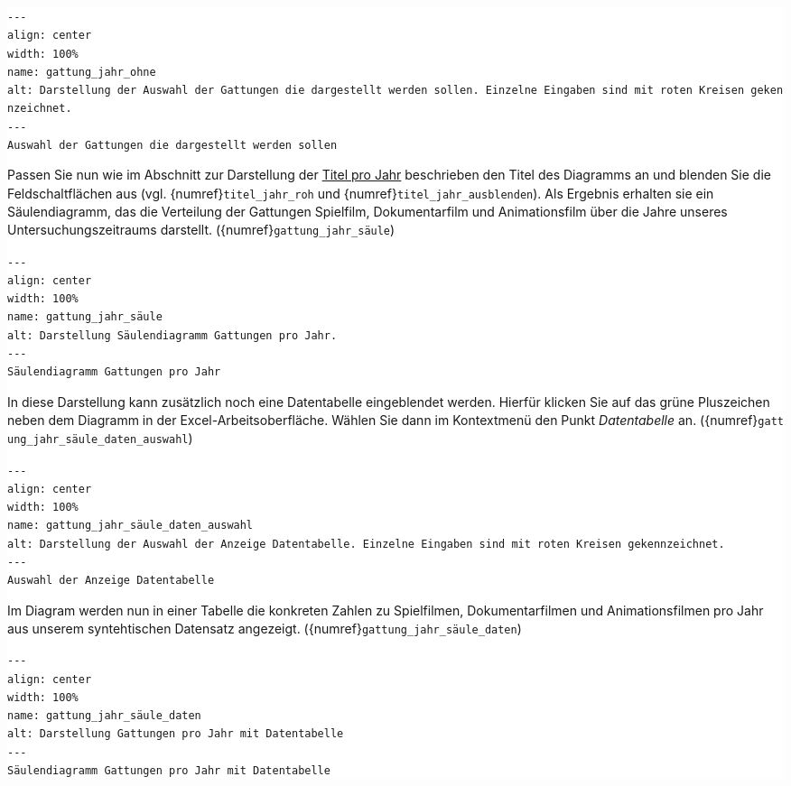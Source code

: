 ```{figure} ../assets/auswertung/gattung_jahr_ohne_auswahl.png
---
align: center
width: 100%
name: gattung_jahr_ohne
alt: Darstellung der Auswahl der Gattungen die dargestellt werden sollen. Einzelne Eingaben sind mit roten Kreisen gekennzeichnet.
---
Auswahl der Gattungen die dargestellt werden sollen
```

Passen Sie nun wie im Abschnitt zur Darstellung der [Titel pro Jahr](/auswertung/datenvisualisierung.md#titel-pro-jahr) beschrieben den Titel des Diagramms an und blenden Sie die Feldschaltflächen aus (vgl. {numref}`titel_jahr_roh` und {numref}`titel_jahr_ausblenden`). Als Ergebnis erhalten sie ein Säulendiagramm, das die Verteilung der Gattungen Spielfilm, Dokumentarfilm und Animationsfilm über die Jahre unseres Untersuchungszeitraums darstellt. ({numref}`gattung_jahr_säule`)

```{figure} ../assets/auswertung/gattung_jahr_säule.png
---
align: center
width: 100%
name: gattung_jahr_säule
alt: Darstellung Säulendiagramm Gattungen pro Jahr.
---
Säulendiagramm Gattungen pro Jahr
```

In diese Darstellung kann zusätzlich noch eine Datentabelle eingeblendet werden. Hierfür klicken Sie auf das grüne Pluszeichen neben dem Diagramm in der Excel-Arbeitsoberfläche. Wählen Sie dann im Kontextmenü den Punkt *Datentabelle* an. ({numref}`gattung_jahr_säule_daten_auswahl`)

```{figure} ../assets/auswertung/gattung_jahr_säule_datentabelle.png
---
align: center
width: 100%
name: gattung_jahr_säule_daten_auswahl
alt: Darstellung der Auswahl der Anzeige Datentabelle. Einzelne Eingaben sind mit roten Kreisen gekennzeichnet.
---
Auswahl der Anzeige Datentabelle
```

Im Diagram werden nun in einer Tabelle die konkreten Zahlen zu Spielfilmen, Dokumentarfilmen und Animationsfilmen pro Jahr aus unserem syntehtischen Datensatz angezeigt. ({numref}`gattung_jahr_säule_daten`)

```{figure} ../assets/auswertung/gattung_jahr_säule_datentabelle_end.png
---
align: center
width: 100%
name: gattung_jahr_säule_daten
alt: Darstellung Gattungen pro Jahr mit Datentabelle
---
Säulendiagramm Gattungen pro Jahr mit Datentabelle
```
